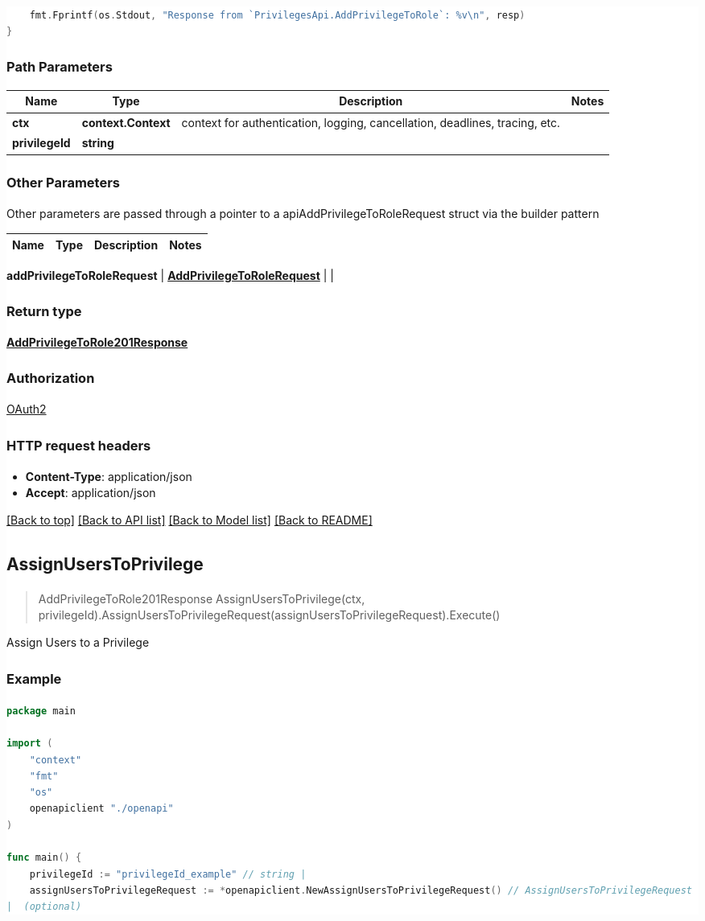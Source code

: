 ```go
    fmt.Fprintf(os.Stdout, "Response from `PrivilegesApi.AddPrivilegeToRole`: %v\n", resp)
}
```

### Path Parameters


Name | Type | Description  | Notes
------------- | ------------- | ------------- | -------------
**ctx** | **context.Context** | context for authentication, logging, cancellation, deadlines, tracing, etc.
**privilegeId** | **string** |  | 

### Other Parameters

Other parameters are passed through a pointer to a apiAddPrivilegeToRoleRequest struct via the builder pattern


Name | Type | Description  | Notes
------------- | ------------- | ------------- | -------------

 **addPrivilegeToRoleRequest** | [**AddPrivilegeToRoleRequest**](AddPrivilegeToRoleRequest.md) |  | 

### Return type

[**AddPrivilegeToRole201Response**](AddPrivilegeToRole201Response.md)

### Authorization

[OAuth2](../README.md#OAuth2)

### HTTP request headers

- **Content-Type**: application/json
- **Accept**: application/json

[[Back to top]](#) [[Back to API list]](../README.md#documentation-for-api-endpoints)
[[Back to Model list]](../README.md#documentation-for-models)
[[Back to README]](../README.md)


## AssignUsersToPrivilege

> AddPrivilegeToRole201Response AssignUsersToPrivilege(ctx, privilegeId).AssignUsersToPrivilegeRequest(assignUsersToPrivilegeRequest).Execute()

Assign Users to a Privilege



### Example

```go
package main

import (
    "context"
    "fmt"
    "os"
    openapiclient "./openapi"
)

func main() {
    privilegeId := "privilegeId_example" // string | 
    assignUsersToPrivilegeRequest := *openapiclient.NewAssignUsersToPrivilegeRequest() // AssignUsersToPrivilegeRequest |  (optional)

```